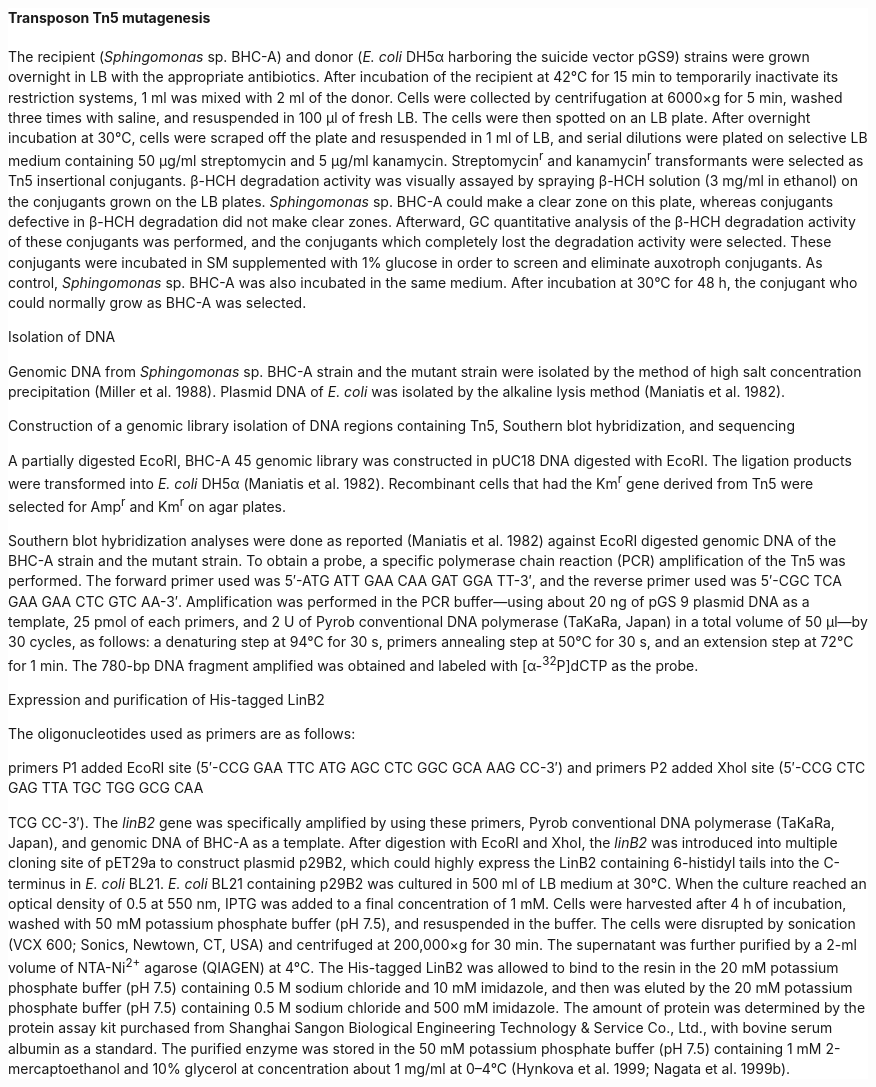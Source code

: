 #### Transposon Tn5 mutagenesis

The recipient (*Sphingomonas* sp. BHC-A) and donor (*E. coli* DH5α harboring the suicide vector pGS9) strains were grown overnight in LB with the appropriate antibiotics. After incubation of the recipient at 42°C for 15 min to temporarily inactivate its restriction systems, 1 ml was mixed with 2 ml of the donor. Cells were collected by centrifugation at 6000×g for 5 min, washed three times with saline, and resuspended in 100 μl of fresh LB. The cells were then spotted on an LB plate. After overnight incubation at 30°C, cells were scraped off the plate and resuspended in 1 ml of LB, and serial dilutions were plated on selective LB medium containing 50 μg/ml streptomycin and 5 μg/ml kanamycin. Streptomycin<sup>r</sup> and kanamycin<sup>r</sup> transformants were selected as Tn5 insertional conjugants. β-HCH degradation activity was visually assayed by spraying β-HCH solution (3 mg/ml in ethanol) on the conjugants grown on the LB plates. *Sphingomonas* sp. BHC-A could make a clear zone on this plate, whereas
conjugants defective in β-HCH degradation did not make clear zones. Afterward, GC quantitative analysis of the β-HCH degradation activity of these conjugants was performed, and the conjugants which completely lost the degradation activity were selected. These conjugants were incubated in SM supplemented with 1% glucose in order to screen and eliminate auxotroph conjugants. As control, *Sphingomonas* sp. BHC-A was also incubated in the same medium. After incubation at 30°C for 48 h, the conjugant who could normally grow as BHC-A was selected.

Isolation of DNA

Genomic DNA from *Sphingomonas* sp. BHC-A strain and the mutant strain were isolated by the method of high salt concentration precipitation (Miller et al. 1988). Plasmid DNA of *E. coli* was isolated by the alkaline lysis method (Maniatis et al. 1982).

Construction of a genomic library isolation of DNA regions containing Tn5, Southern blot hybridization, and sequencing

A partially digested EcoRI, BHC-A 45 genomic library was constructed in pUC18 DNA digested with EcoRI. The ligation products were transformed into *E. coli* DH5α (Maniatis et al. 1982). Recombinant cells that had the Km<sup>r</sup> gene derived from Tn5 were selected for Amp<sup>r</sup> and Km<sup>r</sup> on agar plates.

Southern blot hybridization analyses were done as reported (Maniatis et al. 1982) against EcoRI digested genomic DNA of the BHC-A strain and the mutant strain. To obtain a probe, a specific polymerase chain reaction (PCR) amplification of the Tn5 was performed. The forward primer used was 5′-ATG ATT GAA CAA GAT GGA TT-3′, and the reverse primer used was 5′-CGC TCA GAA GAA CTC GTC AA-3′. Amplification was performed in the PCR buffer—using about 20 ng of pGS 9 plasmid DNA as a template, 25 pmol of each primers, and 2 U of Pyrob conventional DNA polymerase (TaKaRa, Japan) in a total volume of 50 μl—by 30 cycles, as follows: a denaturing step at 94°C for 30 s, primers annealing step at 50°C for 30 s, and an extension step at 72°C for 1 min. The 780-bp DNA fragment amplified was obtained and labeled with [α-<sup>32</sup>P]dCTP as the probe.

Expression and purification of His-tagged LinB2

The oligonucleotides used as primers are as follows:

primers P1 added EcoRI site (5′-CCG GAA TTC ATG AGC CTC GGC GCA AAG CC-3′) and primers P2 added XhoI site (5′-CCG CTC GAG TTA TGC TGG GCG CAA

TCG CC-3′). The *linB2* gene was specifically amplified by using these primers, Pyrob conventional DNA polymerase (TaKaRa, Japan), and genomic DNA of BHC-A as a template. After digestion with EcoRI and XhoI, the *linB2* was introduced into multiple cloning site of pET29a to construct plasmid p29B2, which could highly express the LinB2 containing 6-histidyl tails into the C-terminus in *E. coli* BL21. *E. coli* BL21 containing p29B2 was cultured in 500 ml of LB medium at 30°C. When the culture reached an optical density of 0.5 at 550 nm, IPTG was added to a final concentration of 1 mM. Cells were harvested after 4 h of incubation, washed with 50 mM potassium phosphate buffer (pH 7.5), and resuspended in the buffer. The cells were disrupted by sonication (VCX 600; Sonics, Newtown, CT, USA) and centrifuged at 200,000×g for 30 min. The supernatant was further purified by a 2-ml volume of NTA-Ni<sup>2+</sup> agarose (QIAGEN) at 4°C. The His-tagged LinB2 was allowed to bind to the resin in the 20 mM potassium phosphate buffer (pH 7.5) containing 0.5 M sodium chloride and 10 mM imidazole, and then was eluted by the 20 mM potassium phosphate buffer (pH 7.5) containing 0.5 M sodium chloride and 500 mM imidazole. The amount of protein was determined by the protein assay kit purchased from Shanghai Sangon Biological Engineering Technology & Service Co., Ltd., with bovine serum albumin as a standard. The purified enzyme was stored in the 50 mM potassium phosphate buffer (pH 7.5) containing 1 mM 2-mercaptoethanol and 10% glycerol at concentration about 1 mg/ml at 0–4°C (Hynkova et al. 1999; Nagata et al. 1999b).
